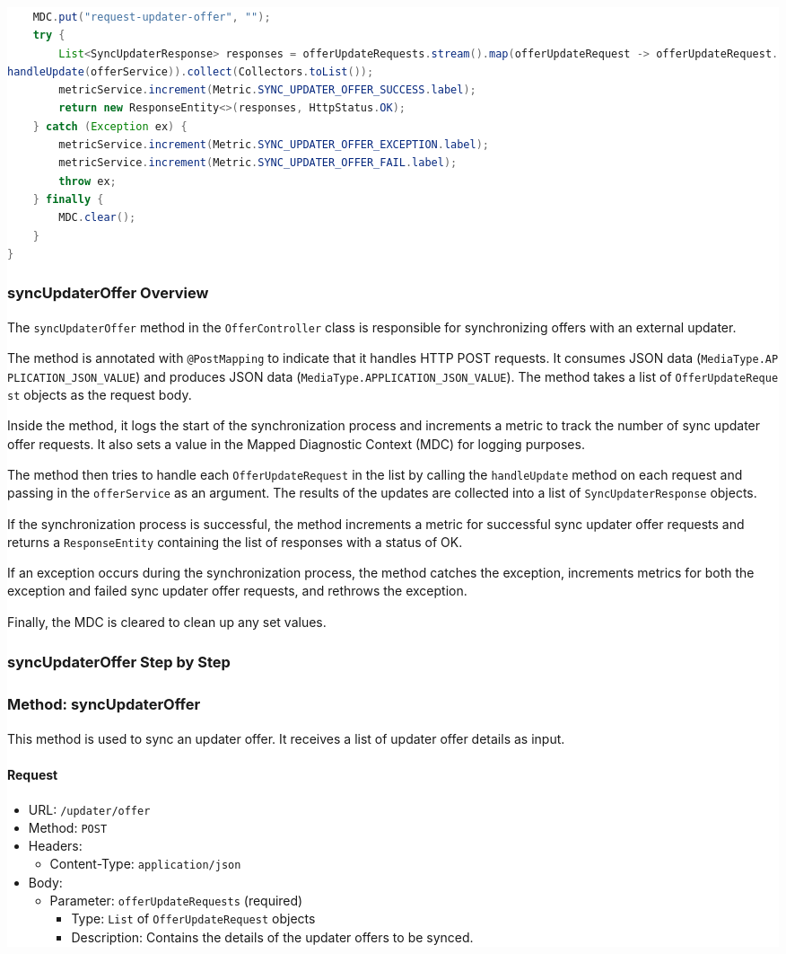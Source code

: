 ```java
    MDC.put("request-updater-offer", "");
    try {
        List<SyncUpdaterResponse> responses = offerUpdateRequests.stream().map(offerUpdateRequest -> offerUpdateRequest.handleUpdate(offerService)).collect(Collectors.toList());
        metricService.increment(Metric.SYNC_UPDATER_OFFER_SUCCESS.label);
        return new ResponseEntity<>(responses, HttpStatus.OK);
    } catch (Exception ex) {
        metricService.increment(Metric.SYNC_UPDATER_OFFER_EXCEPTION.label);
        metricService.increment(Metric.SYNC_UPDATER_OFFER_FAIL.label);
        throw ex;
    } finally {
        MDC.clear();
    }
}
```

### syncUpdaterOffer Overview 

The `syncUpdaterOffer` method in the `OfferController` class is responsible for synchronizing offers with an external updater. 

The method is annotated with `@PostMapping` to indicate that it handles HTTP POST requests. It consumes JSON data (`MediaType.APPLICATION_JSON_VALUE`) and produces JSON data (`MediaType.APPLICATION_JSON_VALUE`). The method takes a list of `OfferUpdateRequest` objects as the request body.

Inside the method, it logs the start of the synchronization process and increments a metric to track the number of sync updater offer requests. It also sets a value in the Mapped Diagnostic Context (MDC) for logging purposes.

The method then tries to handle each `OfferUpdateRequest` in the list by calling the `handleUpdate` method on each request and passing in the `offerService` as an argument. The results of the updates are collected into a list of `SyncUpdaterResponse` objects.

If the synchronization process is successful, the method increments a metric for successful sync updater offer requests and returns a `ResponseEntity` containing the list of responses with a status of OK.

If an exception occurs during the synchronization process, the method catches the exception, increments metrics for both the exception and failed sync updater offer requests, and rethrows the exception.

Finally, the MDC is cleared to clean up any set values.


### syncUpdaterOffer Step by Step  

### Method: syncUpdaterOffer

This method is used to sync an updater offer. It receives a list of updater offer details as input.

#### Request

- URL: `/updater/offer`
- Method: `POST`
- Headers:
  - Content-Type: `application/json`
- Body:
  - Parameter: `offerUpdateRequests` (required)
    - Type: `List` of `OfferUpdateRequest` objects
    - Description: Contains the details of the updater offers to be synced.
